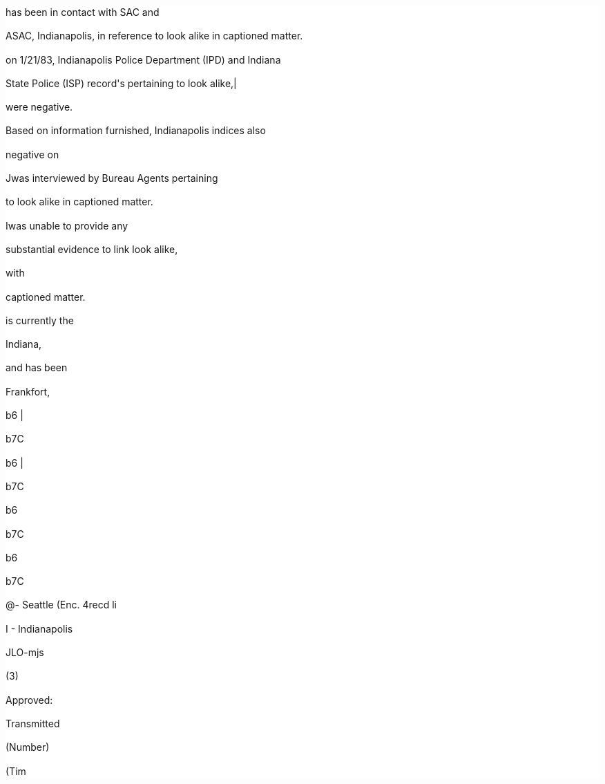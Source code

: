 has been in contact with SAC and

ASAC, Indianapolis, in reference to look alike in captioned matter.

on 1/21/83, Indianapolis Police Department (IPD) and Indiana

State Police (ISP) record's pertaining to look alike,|

were negative.

Based on information furnished, Indianapolis indices also

negative on

Jwas interviewed by Bureau Agents pertaining

to look alike in captioned matter.

Iwas unable to provide any

substantial evidence to link look alike,

with

captioned matter.

is currently the

Indiana,

and has been

Frankfort,

b6 |

b7C

b6 |

b7C

b6

b7C

b6

b7C

@- Seattle (Enc. 4recd li

I - Indianapolis

JLO-mjs

(3)

Approved:

Transmitted

(Number)

(Tim
